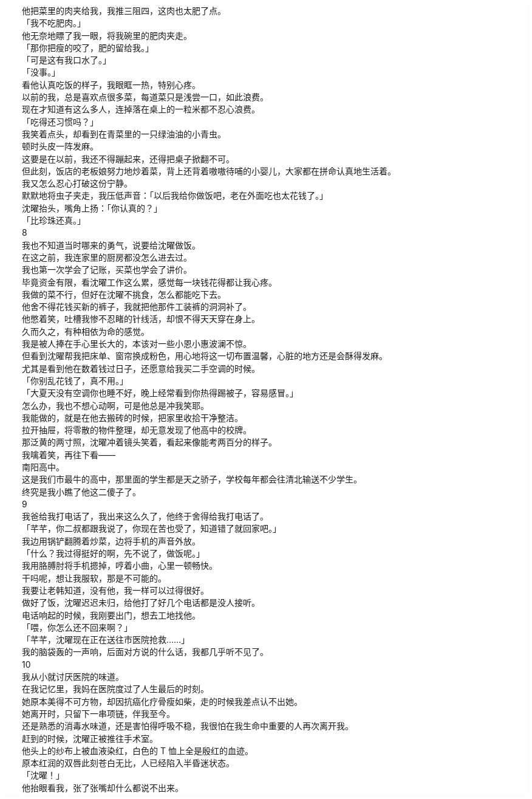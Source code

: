 &emsp;&emsp;他把菜里的肉夹给我，我推三阻四，这肉也太肥了点。  
&emsp;&emsp;「我不吃肥肉。」  
&emsp;&emsp;他无奈地瞟了我一眼，将我碗里的肥肉夹走。  
&emsp;&emsp;「那你把瘦的咬了，肥的留给我。」  
&emsp;&emsp;「可是这有我口水了。」  
&emsp;&emsp;「没事。」  
&emsp;&emsp;看他认真吃饭的样子，我眼眶一热，特别心疼。  
&emsp;&emsp;以前的我，总是喜欢点很多菜，每道菜只是浅尝一口，如此浪费。  
&emsp;&emsp;现在才知道有这么多人，连掉落在桌上的一粒米都不忍心浪费。  
&emsp;&emsp;「吃得还习惯吗？」  
&emsp;&emsp;我笑着点头，却看到在青菜里的一只绿油油的小青虫。  
&emsp;&emsp;顿时头皮一阵发麻。  
&emsp;&emsp;这要是在以前，我还不得蹦起来，还得把桌子掀翻不可。  
&emsp;&emsp;但此刻，饭店的老板娘努力地炒着菜，背上还背着嗷嗷待哺的小婴儿，大家都在拼命认真地生活着。  
&emsp;&emsp;我又怎么忍心打破这份宁静。  
&emsp;&emsp;默默地将虫子夹走，我压低声音：「以后我给你做饭吧，老在外面吃也太花钱了。」  
&emsp;&emsp;沈曜抬头，嘴角上扬：「你认真的？」  
&emsp;&emsp;「比珍珠还真。」  
&emsp;&emsp;8  
&emsp;&emsp;我也不知道当时哪来的勇气，说要给沈曜做饭。  
&emsp;&emsp;在这之前，我连家里的厨房都没怎么进去过。  
&emsp;&emsp;我也第一次学会了记账，买菜也学会了讲价。  
&emsp;&emsp;毕竟资金有限，看沈曜工作这么累，感觉每一块钱花得都让我心疼。  
&emsp;&emsp;我做的菜不行，但好在沈曜不挑食，怎么都能吃下去。  
&emsp;&emsp;他舍不得花钱买新的裤子，我就把他那件工装裤的洞洞补了。  
&emsp;&emsp;他憋着笑，吐槽我惨不忍睹的针线活，却恨不得天天穿在身上。  
&emsp;&emsp;久而久之，有种相依为命的感觉。  
&emsp;&emsp;我是被人捧在手心里长大的，本该对一些小恩小惠波澜不惊。  
&emsp;&emsp;但看到沈曜帮我把床单、窗帘换成粉色，用心地将这一切布置温馨，心脏的地方还是会酥得发麻。  
&emsp;&emsp;尤其是看到他在数着钱过日子，还愿意给我买二手空调的时候。  
&emsp;&emsp;「你别乱花钱了，真不用。」  
&emsp;&emsp;「大夏天没有空调你也睡不好，晚上经常看到你热得踢被子，容易感冒。」  
&emsp;&emsp;怎么办，我也不想心动啊，可是他总是冲我笑耶。  
&emsp;&emsp;我能做的，就是在他去搬砖的时候，把家里收拾干净整洁。  
&emsp;&emsp;拉开抽屉，将零散的物件整理，却无意发现了他高中的校牌。  
&emsp;&emsp;那泛黄的两寸照，沈曜冲着镜头笑着，看起来像能考两百分的样子。  
&emsp;&emsp;我噙着笑，再往下看——  
&emsp;&emsp;南阳高中。  
&emsp;&emsp;这是我们市最牛的高中，那里面的学生都是天之骄子，学校每年都会往清北输送不少学生。  
&emsp;&emsp;终究是我小瞧了他这二傻子了。  
&emsp;&emsp;9  
&emsp;&emsp;我爸给我打电话了，我出来这么久了，他终于舍得给我打电话了。  
&emsp;&emsp;「芊芊，你二叔都跟我说了，你现在苦也受了，知道错了就回家吧。」  
&emsp;&emsp;我边用锅铲翻腾着炒菜，边将手机的声音外放。  
&emsp;&emsp;「什么？我过得挺好的啊，先不说了，做饭呢。」  
&emsp;&emsp;我用胳膊肘将手机摁掉，哼着小曲，心里一顿畅快。  
&emsp;&emsp;干吗呢，想让我服软，那是不可能的。  
&emsp;&emsp;我要让老韩知道，没有他，我一样可以过得很好。  
&emsp;&emsp;做好了饭，沈曜迟迟未归，给他打了好几个电话都是没人接听。  
&emsp;&emsp;电话响起的时候，我刚要出门，想去工地找他。  
&emsp;&emsp;「喂，你怎么还不回来啊？」  
&emsp;&emsp;「芊芊，沈曜现在正在送往市医院抢救……」  
&emsp;&emsp;我的脑袋轰的一声响，后面对方说的什么话，我都几乎听不见了。  
&emsp;&emsp;10  
&emsp;&emsp;我从小就讨厌医院的味道。  
&emsp;&emsp;在我记忆里，我妈在医院度过了人生最后的时刻。  
&emsp;&emsp;她原本美得不可方物，却因抗癌化疗骨瘦如柴，走的时候我差点认不出她。  
&emsp;&emsp;她离开时，只留下一串项链，伴我至今。  
&emsp;&emsp;还是熟悉的消毒水味道，还是害怕得呼吸不稳，我很怕在我生命中重要的人再次离开我。  
&emsp;&emsp;赶到的时候，沈曜正被推往手术室。  
&emsp;&emsp;他头上的纱布上被血液染红，白色的 T 恤上全是殷红的血迹。  
&emsp;&emsp;原本红润的双唇此刻苍白无比，人已经陷入半昏迷状态。  
&emsp;&emsp;「沈曜！」  
&emsp;&emsp;他抬眼看我，张了张嘴却什么都说不出来。  